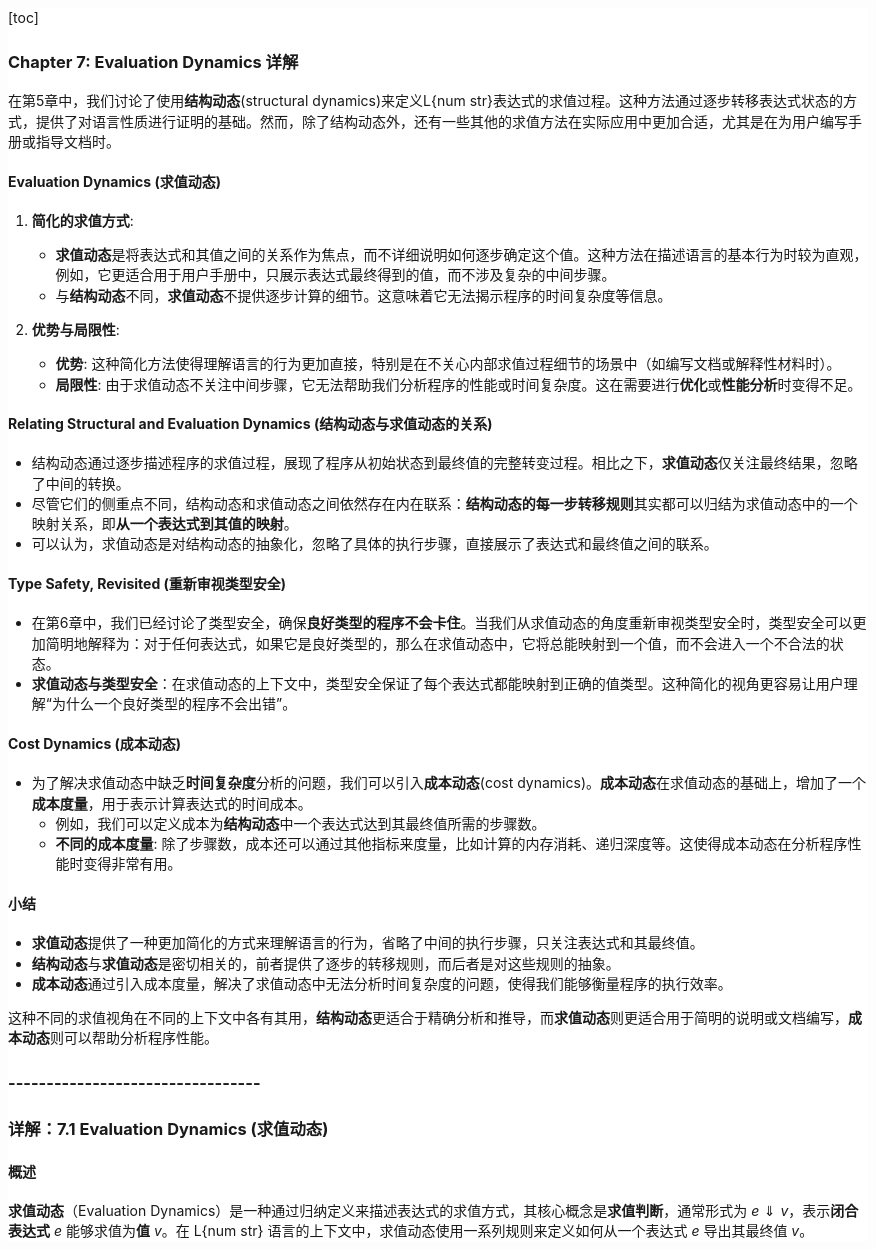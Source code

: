 [toc]



### Chapter 7: Evaluation Dynamics 详解

在第5章中，我们讨论了使用**结构动态**(structural dynamics)来定义L{num str}表达式的求值过程。这种方法通过逐步转移表达式状态的方式，提供了对语言性质进行证明的基础。然而，除了结构动态外，还有一些其他的求值方法在实际应用中更加合适，尤其是在为用户编写手册或指导文档时。

#### **Evaluation Dynamics (求值动态)**

1. **简化的求值方式**:
   - **求值动态**是将表达式和其值之间的关系作为焦点，而不详细说明如何逐步确定这个值。这种方法在描述语言的基本行为时较为直观，例如，它更适合用于用户手册中，只展示表达式最终得到的值，而不涉及复杂的中间步骤。
   - 与**结构动态**不同，**求值动态**不提供逐步计算的细节。这意味着它无法揭示程序的时间复杂度等信息。

2. **优势与局限性**:
   - **优势**: 这种简化方法使得理解语言的行为更加直接，特别是在不关心内部求值过程细节的场景中（如编写文档或解释性材料时）。
   - **局限性**: 由于求值动态不关注中间步骤，它无法帮助我们分析程序的性能或时间复杂度。这在需要进行**优化**或**性能分析**时变得不足。

#### **Relating Structural and Evaluation Dynamics (结构动态与求值动态的关系)**

- 结构动态通过逐步描述程序的求值过程，展现了程序从初始状态到最终值的完整转变过程。相比之下，**求值动态**仅关注最终结果，忽略了中间的转换。
- 尽管它们的侧重点不同，结构动态和求值动态之间依然存在内在联系：**结构动态的每一步转移规则**其实都可以归结为求值动态中的一个映射关系，即**从一个表达式到其值的映射**。
- 可以认为，求值动态是对结构动态的抽象化，忽略了具体的执行步骤，直接展示了表达式和最终值之间的联系。

#### **Type Safety, Revisited (重新审视类型安全)**

- 在第6章中，我们已经讨论了类型安全，确保**良好类型的程序不会卡住**。当我们从求值动态的角度重新审视类型安全时，类型安全可以更加简明地解释为：对于任何表达式，如果它是良好类型的，那么在求值动态中，它将总能映射到一个值，而不会进入一个不合法的状态。
- **求值动态与类型安全**：在求值动态的上下文中，类型安全保证了每个表达式都能映射到正确的值类型。这种简化的视角更容易让用户理解“为什么一个良好类型的程序不会出错”。

#### **Cost Dynamics (成本动态)**

- 为了解决求值动态中缺乏**时间复杂度**分析的问题，我们可以引入**成本动态**(cost dynamics)。**成本动态**在求值动态的基础上，增加了一个**成本度量**，用于表示计算表达式的时间成本。
   - 例如，我们可以定义成本为**结构动态**中一个表达式达到其最终值所需的步骤数。
   - **不同的成本度量**: 除了步骤数，成本还可以通过其他指标来度量，比如计算的内存消耗、递归深度等。这使得成本动态在分析程序性能时变得非常有用。

#### **小结**

- **求值动态**提供了一种更加简化的方式来理解语言的行为，省略了中间的执行步骤，只关注表达式和其最终值。
- **结构动态**与**求值动态**是密切相关的，前者提供了逐步的转移规则，而后者是对这些规则的抽象。
- **成本动态**通过引入成本度量，解决了求值动态中无法分析时间复杂度的问题，使得我们能够衡量程序的执行效率。

这种不同的求值视角在不同的上下文中各有其用，**结构动态**更适合于精确分析和推导，而**求值动态**则更适合用于简明的说明或文档编写，**成本动态**则可以帮助分析程序性能。

### ---------------------------------

### 详解：7.1 Evaluation Dynamics (求值动态)

#### 概述
**求值动态**（Evaluation Dynamics）是一种通过归纳定义来描述表达式的求值方式，其核心概念是**求值判断**，通常形式为 $e \Downarrow v$，表示**闭合表达式** $e$ 能够求值为**值** $v$。在 L{num str} 语言的上下文中，求值动态使用一系列规则来定义如何从一个表达式 $e$ 导出其最终值 $v$。
